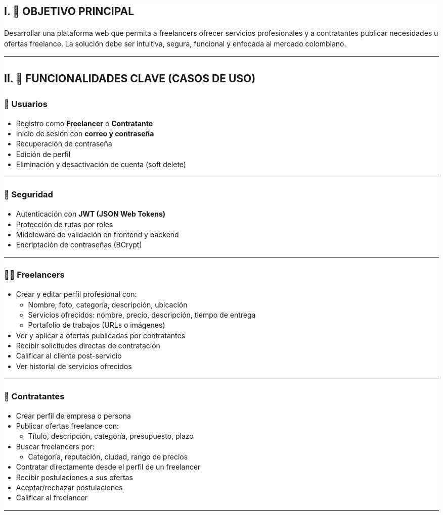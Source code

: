 
## I. 🎯 OBJETIVO PRINCIPAL

Desarrollar una plataforma web que permita a freelancers ofrecer servicios profesionales y a contratantes publicar necesidades u ofertas freelance. La solución debe ser intuitiva, segura, funcional y enfocada al mercado colombiano.

---

## II. 🧠 FUNCIONALIDADES CLAVE (CASOS DE USO)

### 👥 Usuarios

- Registro como **Freelancer** o **Contratante**
- Inicio de sesión con **correo y contraseña**
- Recuperación de contraseña
- Edición de perfil
- Eliminación y desactivación de cuenta (soft delete)

---

### 🔐 Seguridad

- Autenticación con **JWT (JSON Web Tokens)**
- Protección de rutas por roles
- Middleware de validación en frontend y backend
- Encriptación de contraseñas (BCrypt)

---

### 🧑‍💻 Freelancers

- Crear y editar perfil profesional con:
    - Nombre, foto, categoría, descripción, ubicación
    - Servicios ofrecidos: nombre, precio, descripción, tiempo de entrega
    - Portafolio de trabajos (URLs o imágenes)
- Ver y aplicar a ofertas publicadas por contratantes
- Recibir solicitudes directas de contratación
- Calificar al cliente post-servicio
- Ver historial de servicios ofrecidos

---

### 🏢 Contratantes

- Crear perfil de empresa o persona
- Publicar ofertas freelance con:
    - Título, descripción, categoría, presupuesto, plazo
- Buscar freelancers por:
    - Categoría, reputación, ciudad, rango de precios
- Contratar directamente desde el perfil de un freelancer
- Recibir postulaciones a sus ofertas
- Aceptar/rechazar postulaciones
- Calificar al freelancer

---